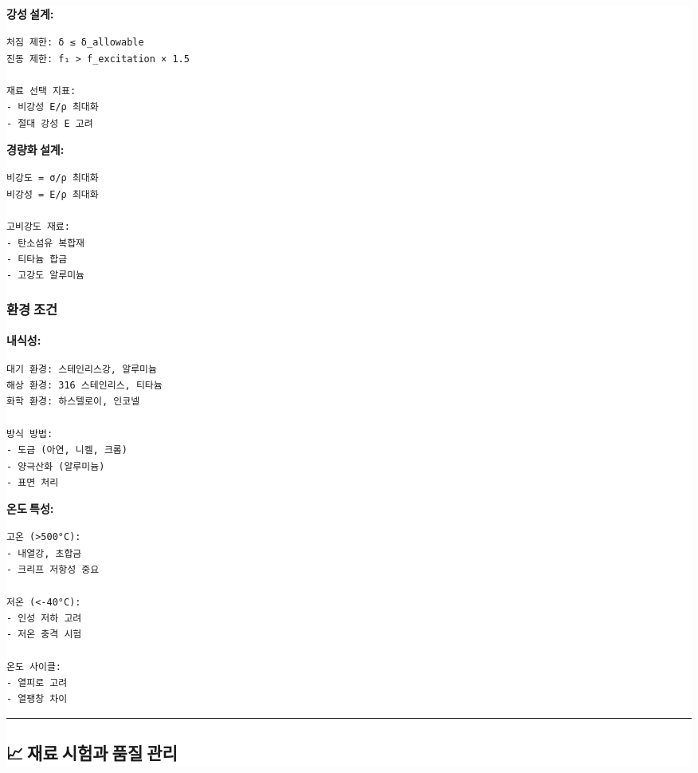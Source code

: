 **강성 설계:**
```
처짐 제한: δ ≤ δ_allowable
진동 제한: f₁ > f_excitation × 1.5

재료 선택 지표:
- 비강성 E/ρ 최대화
- 절대 강성 E 고려
```

**경량화 설계:**
```
비강도 = σ/ρ 최대화
비강성 = E/ρ 최대화

고비강도 재료:
- 탄소섬유 복합재
- 티타늄 합금
- 고강도 알루미늄
```

### 환경 조건
**내식성:**
```
대기 환경: 스테인리스강, 알루미늄
해상 환경: 316 스테인리스, 티타늄
화학 환경: 하스텔로이, 인코넬

방식 방법:
- 도금 (아연, 니켈, 크롬)
- 양극산화 (알루미늄)
- 표면 처리
```

**온도 특성:**
```
고온 (>500°C):
- 내열강, 초합금
- 크리프 저항성 중요

저온 (<-40°C):
- 인성 저하 고려
- 저온 충격 시험

온도 사이클:
- 열피로 고려
- 열팽창 차이
```

---

## 📈 재료 시험과 품질 관리
